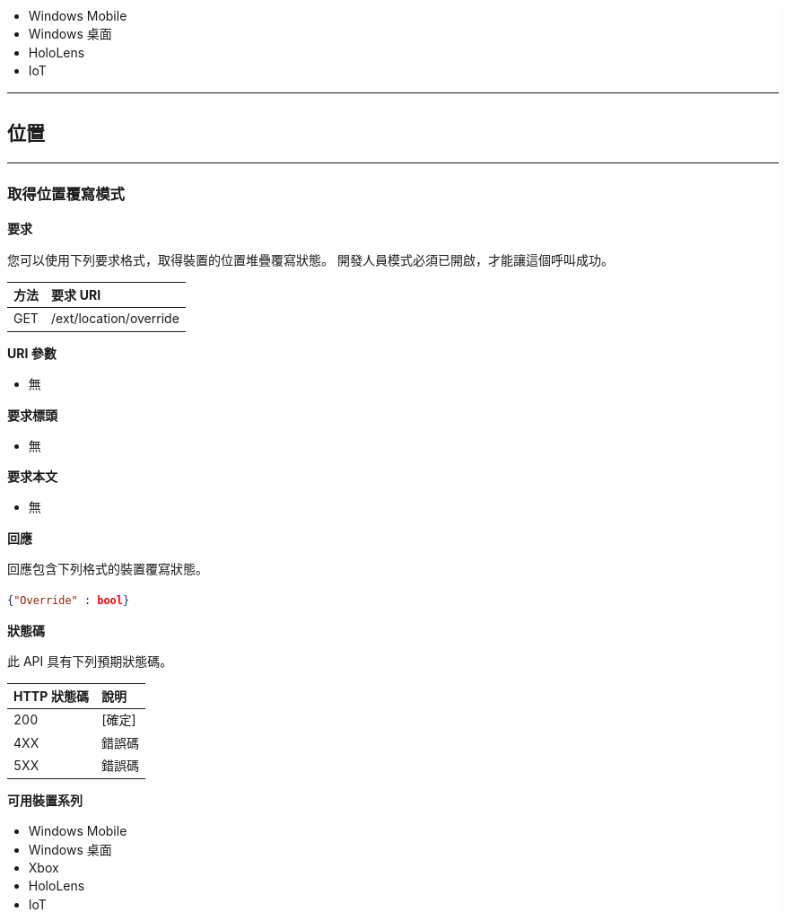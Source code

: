 * Windows Mobile
* Windows 桌面
* HoloLens
* IoT

<hr>

## <a name="location"></a>位置

<hr>

### <a name="get-location-override-mode"></a>取得位置覆寫模式

**要求**

您可以使用下列要求格式，取得裝置的位置堆疊覆寫狀態。 開發人員模式必須已開啟，才能讓這個呼叫成功。
 
| 方法      | 要求 URI |
| :------     | :----- |
| GET | /ext/location/override |


**URI 參數**

- 無

**要求標頭**

- 無

**要求本文**

- 無

**回應**

回應包含下列格式的裝置覆寫狀態。 

```json
{"Override" : bool}
```

**狀態碼**

此 API 具有下列預期狀態碼。

| HTTP 狀態碼      | 說明 |
| :------     | :----- |
|  200 | [確定] | 
| 4XX | 錯誤碼 |
| 5XX | 錯誤碼 |

**可用裝置系列**

* Windows Mobile
* Windows 桌面
* Xbox
* HoloLens
* IoT
